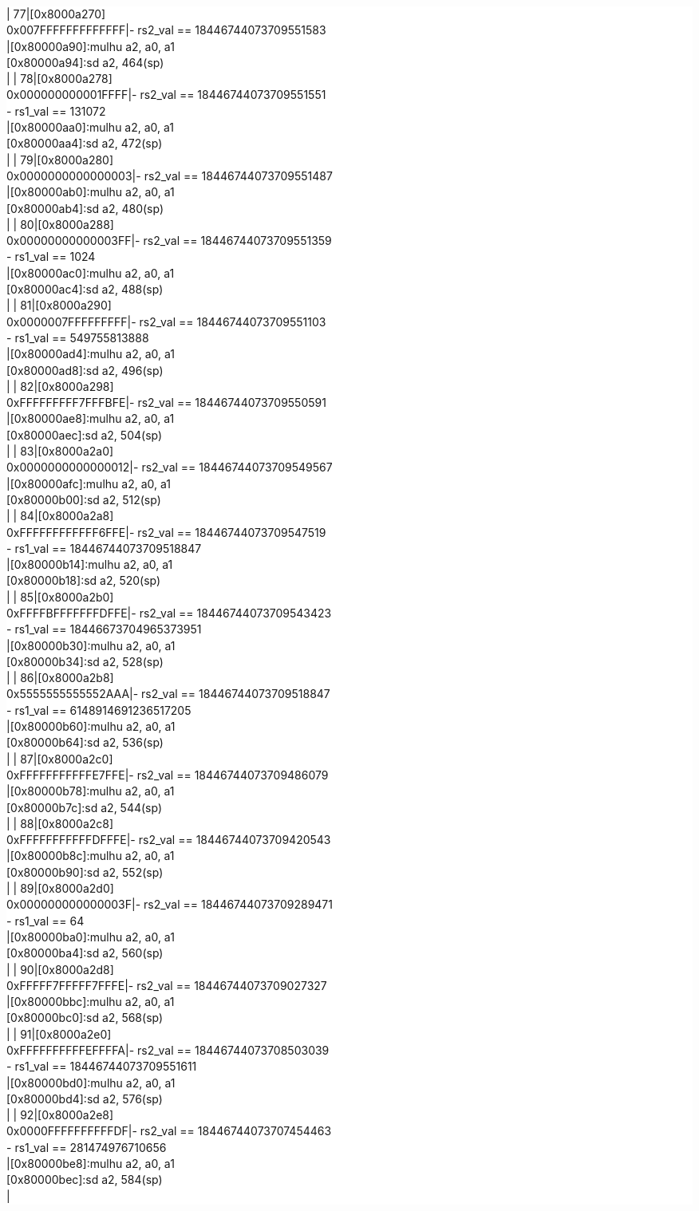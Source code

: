 |  77|[0x8000a270]<br>0x007FFFFFFFFFFFFF|- rs2_val == 18446744073709551583<br>                                                                                                                                                                                                                          |[0x80000a90]:mulhu a2, a0, a1<br> [0x80000a94]:sd a2, 464(sp)<br>     |
|  78|[0x8000a278]<br>0x000000000001FFFF|- rs2_val == 18446744073709551551<br> - rs1_val == 131072<br>                                                                                                                                                                                                  |[0x80000aa0]:mulhu a2, a0, a1<br> [0x80000aa4]:sd a2, 472(sp)<br>     |
|  79|[0x8000a280]<br>0x0000000000000003|- rs2_val == 18446744073709551487<br>                                                                                                                                                                                                                          |[0x80000ab0]:mulhu a2, a0, a1<br> [0x80000ab4]:sd a2, 480(sp)<br>     |
|  80|[0x8000a288]<br>0x00000000000003FF|- rs2_val == 18446744073709551359<br> - rs1_val == 1024<br>                                                                                                                                                                                                    |[0x80000ac0]:mulhu a2, a0, a1<br> [0x80000ac4]:sd a2, 488(sp)<br>     |
|  81|[0x8000a290]<br>0x0000007FFFFFFFFF|- rs2_val == 18446744073709551103<br> - rs1_val == 549755813888<br>                                                                                                                                                                                            |[0x80000ad4]:mulhu a2, a0, a1<br> [0x80000ad8]:sd a2, 496(sp)<br>     |
|  82|[0x8000a298]<br>0xFFFFFFFFF7FFFBFE|- rs2_val == 18446744073709550591<br>                                                                                                                                                                                                                          |[0x80000ae8]:mulhu a2, a0, a1<br> [0x80000aec]:sd a2, 504(sp)<br>     |
|  83|[0x8000a2a0]<br>0x0000000000000012|- rs2_val == 18446744073709549567<br>                                                                                                                                                                                                                          |[0x80000afc]:mulhu a2, a0, a1<br> [0x80000b00]:sd a2, 512(sp)<br>     |
|  84|[0x8000a2a8]<br>0xFFFFFFFFFFFF6FFE|- rs2_val == 18446744073709547519<br> - rs1_val == 18446744073709518847<br>                                                                                                                                                                                    |[0x80000b14]:mulhu a2, a0, a1<br> [0x80000b18]:sd a2, 520(sp)<br>     |
|  85|[0x8000a2b0]<br>0xFFFFBFFFFFFFDFFE|- rs2_val == 18446744073709543423<br> - rs1_val == 18446673704965373951<br>                                                                                                                                                                                    |[0x80000b30]:mulhu a2, a0, a1<br> [0x80000b34]:sd a2, 528(sp)<br>     |
|  86|[0x8000a2b8]<br>0x5555555555552AAA|- rs2_val == 18446744073709518847<br> - rs1_val == 6148914691236517205<br>                                                                                                                                                                                     |[0x80000b60]:mulhu a2, a0, a1<br> [0x80000b64]:sd a2, 536(sp)<br>     |
|  87|[0x8000a2c0]<br>0xFFFFFFFFFFFE7FFE|- rs2_val == 18446744073709486079<br>                                                                                                                                                                                                                          |[0x80000b78]:mulhu a2, a0, a1<br> [0x80000b7c]:sd a2, 544(sp)<br>     |
|  88|[0x8000a2c8]<br>0xFFFFFFFFFFFDFFFE|- rs2_val == 18446744073709420543<br>                                                                                                                                                                                                                          |[0x80000b8c]:mulhu a2, a0, a1<br> [0x80000b90]:sd a2, 552(sp)<br>     |
|  89|[0x8000a2d0]<br>0x000000000000003F|- rs2_val == 18446744073709289471<br> - rs1_val == 64<br>                                                                                                                                                                                                      |[0x80000ba0]:mulhu a2, a0, a1<br> [0x80000ba4]:sd a2, 560(sp)<br>     |
|  90|[0x8000a2d8]<br>0xFFFFF7FFFFF7FFFE|- rs2_val == 18446744073709027327<br>                                                                                                                                                                                                                          |[0x80000bbc]:mulhu a2, a0, a1<br> [0x80000bc0]:sd a2, 568(sp)<br>     |
|  91|[0x8000a2e0]<br>0xFFFFFFFFFFEFFFFA|- rs2_val == 18446744073708503039<br> - rs1_val == 18446744073709551611<br>                                                                                                                                                                                    |[0x80000bd0]:mulhu a2, a0, a1<br> [0x80000bd4]:sd a2, 576(sp)<br>     |
|  92|[0x8000a2e8]<br>0x0000FFFFFFFFFFDF|- rs2_val == 18446744073707454463<br> - rs1_val == 281474976710656<br>                                                                                                                                                                                         |[0x80000be8]:mulhu a2, a0, a1<br> [0x80000bec]:sd a2, 584(sp)<br>     |